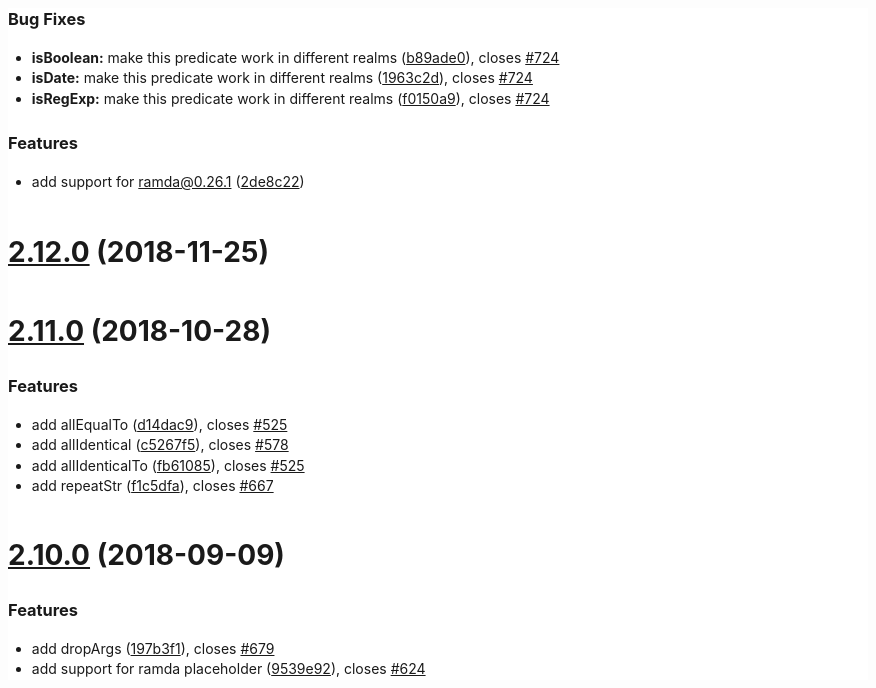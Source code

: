 ### Bug Fixes

* **isBoolean:** make this predicate work in different realms ([b89ade0](https://github.com/char0n/ramda-adjunct/commit/b89ade01149e6a6226f0e0cb353cf546d054e88e)), closes [#724](https://github.com/char0n/ramda-adjunct/issues/724)
* **isDate:** make this predicate work in different realms ([1963c2d](https://github.com/char0n/ramda-adjunct/commit/1963c2ddaabd080209632d32eeb1825d56366427)), closes [#724](https://github.com/char0n/ramda-adjunct/issues/724)
* **isRegExp:** make this predicate work in different realms ([f0150a9](https://github.com/char0n/ramda-adjunct/commit/f0150a9325c2b0cbc525f19545178ca41f402f38)), closes [#724](https://github.com/char0n/ramda-adjunct/issues/724)


### Features

* add support for ramda@0.26.1 ([2de8c22](https://github.com/char0n/ramda-adjunct/commit/2de8c2212fddb06359f2dc96d1e7a93fa8b60eef))



# [2.12.0](https://github.com/char0n/ramda-adjunct/compare/v2.11.0...v2.12.0) (2018-11-25)



# [2.11.0](https://github.com/char0n/ramda-adjunct/compare/v2.10.0...v2.11.0) (2018-10-28)


### Features

* add allEqualTo ([d14dac9](https://github.com/char0n/ramda-adjunct/commit/d14dac9da8a45a722236d3d3f68ebea81ae74204)), closes [#525](https://github.com/char0n/ramda-adjunct/issues/525)
* add allIdentical ([c5267f5](https://github.com/char0n/ramda-adjunct/commit/c5267f534716a3b8a7aafde39a36cea05c688b92)), closes [#578](https://github.com/char0n/ramda-adjunct/issues/578)
* add allIdenticalTo ([fb61085](https://github.com/char0n/ramda-adjunct/commit/fb61085924552a034f26d51444ce54d115bc6c94)), closes [#525](https://github.com/char0n/ramda-adjunct/issues/525)
* add repeatStr ([f1c5dfa](https://github.com/char0n/ramda-adjunct/commit/f1c5dfaac3b38a5599a6bb71a570205b025c7112)), closes [#667](https://github.com/char0n/ramda-adjunct/issues/667)



# [2.10.0](https://github.com/char0n/ramda-adjunct/compare/v2.9.0...v2.10.0) (2018-09-09)


### Features

* add dropArgs ([197b3f1](https://github.com/char0n/ramda-adjunct/commit/197b3f15e91ac707a8c79083d2ee1dd22f825778)), closes [#679](https://github.com/char0n/ramda-adjunct/issues/679)
* add support for ramda placeholder ([9539e92](https://github.com/char0n/ramda-adjunct/commit/9539e92e23d3c4a5d527415b51d0002d721f960d)), closes [#624](https://github.com/char0n/ramda-adjunct/issues/624)
